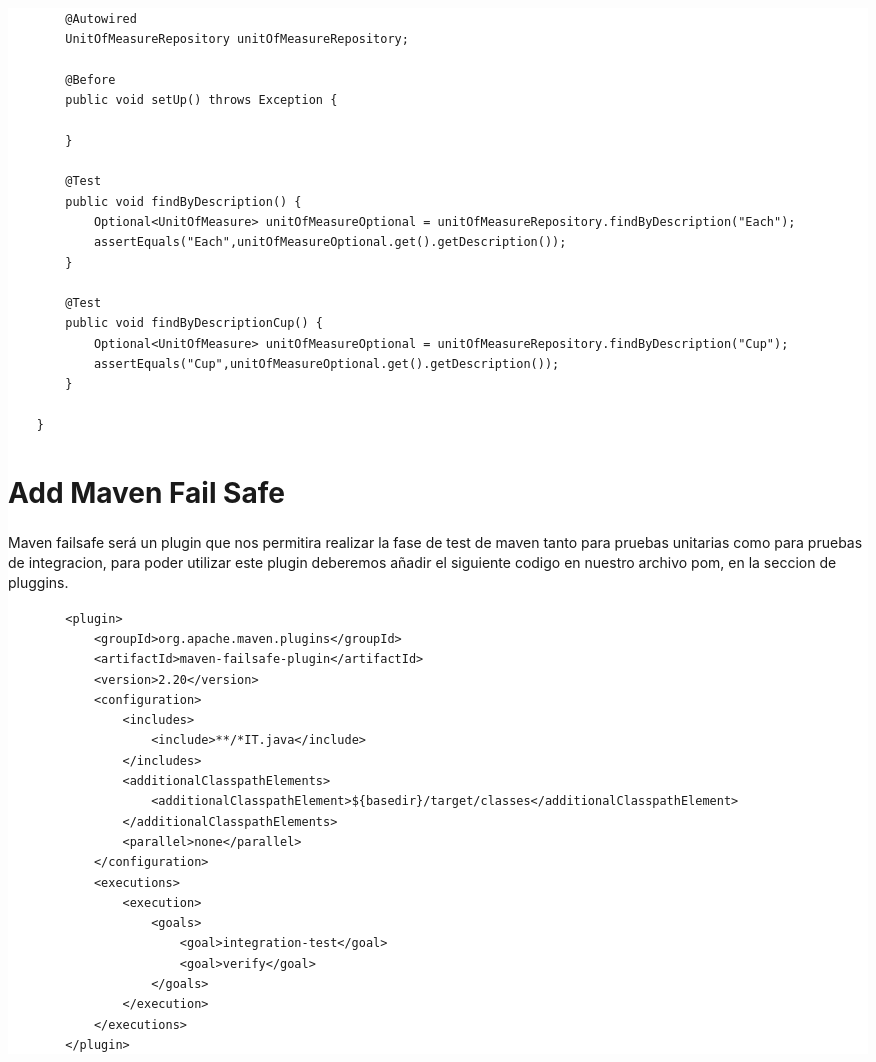 		    @Autowired
		    UnitOfMeasureRepository unitOfMeasureRepository;

		    @Before
		    public void setUp() throws Exception {

		    }

		    @Test
		    public void findByDescription() {
		        Optional<UnitOfMeasure> unitOfMeasureOptional = unitOfMeasureRepository.findByDescription("Each");
		        assertEquals("Each",unitOfMeasureOptional.get().getDescription());
		    }

		    @Test
		    public void findByDescriptionCup() {
		        Optional<UnitOfMeasure> unitOfMeasureOptional = unitOfMeasureRepository.findByDescription("Cup");
		        assertEquals("Cup",unitOfMeasureOptional.get().getDescription());
		    }

		}		    

# Add Maven Fail Safe
Maven failsafe será un plugin que nos permitira realizar la fase de test de maven tanto para pruebas unitarias como para pruebas de integracion, para poder utilizar este plugin deberemos añadir el siguiente codigo en nuestro archivo pom, en la seccion de pluggins.

			<plugin>
				<groupId>org.apache.maven.plugins</groupId>
				<artifactId>maven-failsafe-plugin</artifactId>
				<version>2.20</version>
				<configuration>
					<includes>
						<include>**/*IT.java</include>
					</includes>
					<additionalClasspathElements>
						<additionalClasspathElement>${basedir}/target/classes</additionalClasspathElement>
					</additionalClasspathElements>
					<parallel>none</parallel>
				</configuration>
				<executions>
					<execution>
						<goals>
							<goal>integration-test</goal>
							<goal>verify</goal>
						</goals>
					</execution>
				</executions>
			</plugin>









